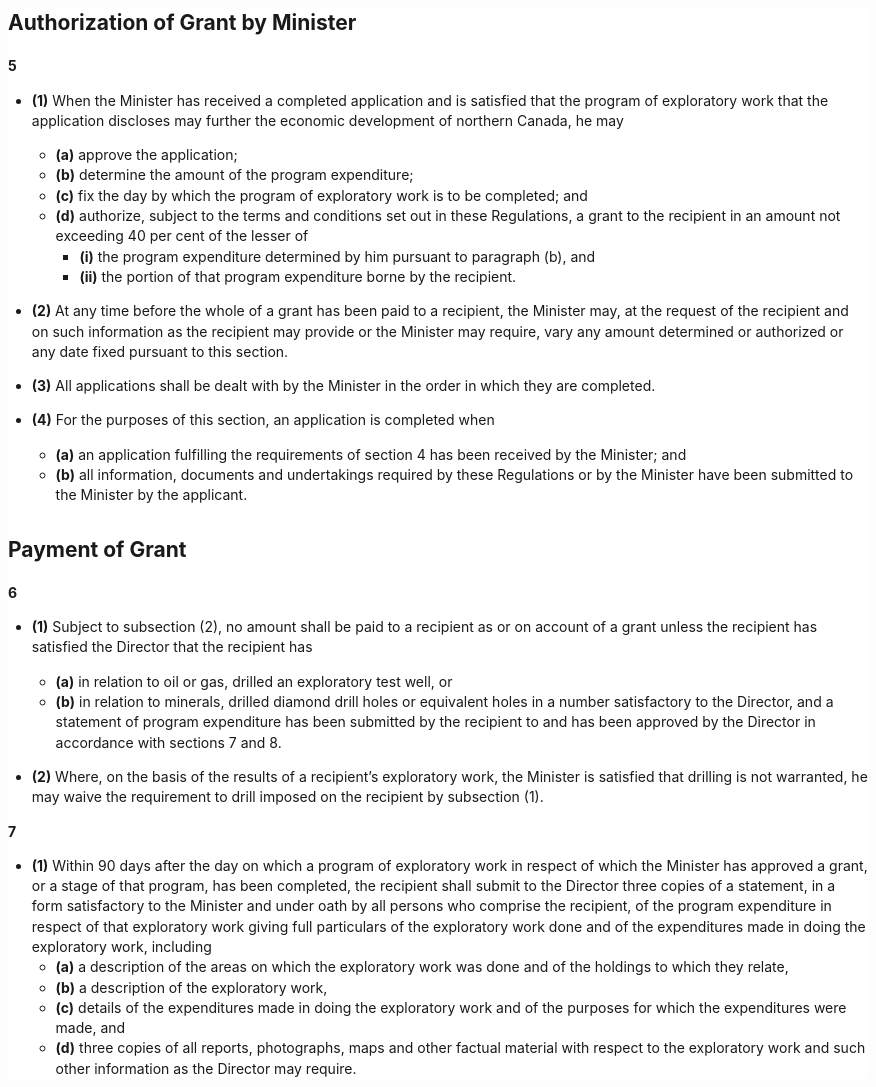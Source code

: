 ## Authorization of Grant by Minister


**5** 

- **(1)** When the Minister has received a completed application and is satisfied that the program of exploratory work that the application discloses may further the economic development of northern Canada, he may
	- **(a)** approve the application;
	- **(b)** determine the amount of the program expenditure;
	- **(c)** fix the day by which the program of exploratory work is to be completed; and
	- **(d)** authorize, subject to the terms and conditions set out in these Regulations, a grant to the recipient in an amount not exceeding 40 per cent of the lesser of
		- **(i)** the program expenditure determined by him pursuant to paragraph (b), and
		- **(ii)** the portion of that program expenditure borne by the recipient.

- **(2)** At any time before the whole of a grant has been paid to a recipient, the Minister may, at the request of the recipient and on such information as the recipient may provide or the Minister may require, vary any amount determined or authorized or any date fixed pursuant to this section.

- **(3)** All applications shall be dealt with by the Minister in the order in which they are completed.

- **(4)** For the purposes of this section, an application is completed when
	- **(a)** an application fulfilling the requirements of section 4 has been received by the Minister; and
	- **(b)** all information, documents and undertakings required by these Regulations or by the Minister have been submitted to the Minister by the applicant.




## Payment of Grant


**6** 

- **(1)** Subject to subsection (2), no amount shall be paid to a recipient as or on account of a grant unless the recipient has satisfied the Director that the recipient has
	- **(a)** in relation to oil or gas, drilled an exploratory test well, or
	- **(b)** in relation to minerals, drilled diamond drill holes or equivalent holes in a number satisfactory to the Director,
and a statement of program expenditure has been submitted by the recipient to and has been approved by the Director in accordance with sections 7 and 8.

- **(2)** Where, on the basis of the results of a recipient’s exploratory work, the Minister is satisfied that drilling is not warranted, he may waive the requirement to drill imposed on the recipient by subsection (1).



**7** 

- **(1)** Within 90 days after the day on which a program of exploratory work in respect of which the Minister has approved a grant, or a stage of that program, has been completed, the recipient shall submit to the Director three copies of a statement, in a form satisfactory to the Minister and under oath by all persons who comprise the recipient, of the program expenditure in respect of that exploratory work giving full particulars of the exploratory work done and of the expenditures made in doing the exploratory work, including
	- **(a)** a description of the areas on which the exploratory work was done and of the holdings to which they relate,
	- **(b)** a description of the exploratory work,
	- **(c)** details of the expenditures made in doing the exploratory work and of the purposes for which the expenditures were made, and
	- **(d)** three copies of all reports, photographs, maps and other factual material with respect to the exploratory work
and such other information as the Director may require.

